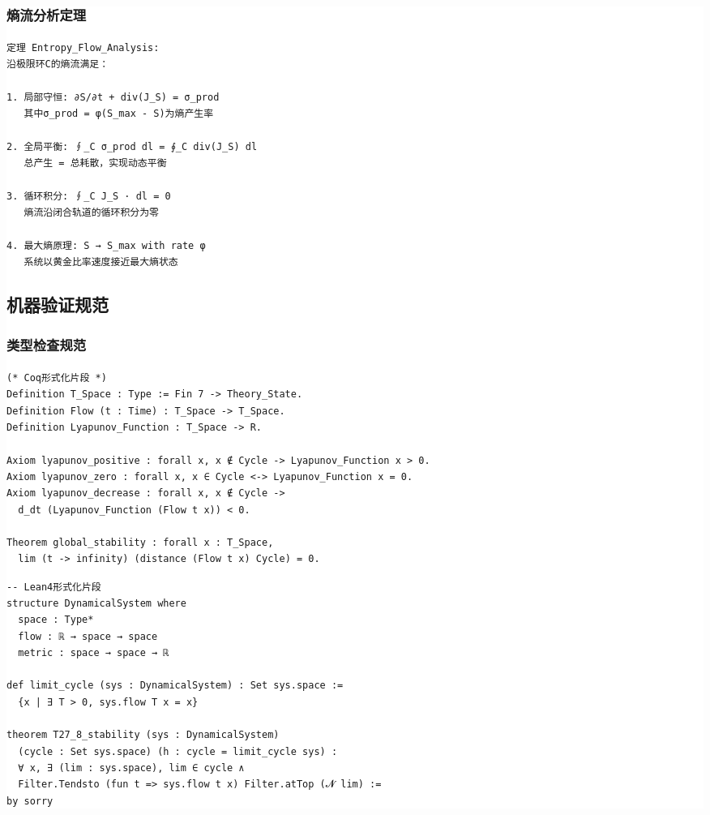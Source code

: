 ### 熵流分析定理

```
定理 Entropy_Flow_Analysis:
沿极限环C的熵流满足：

1. 局部守恒: ∂S/∂t + div(J_S) = σ_prod
   其中σ_prod = φ(S_max - S)为熵产生率

2. 全局平衡: ∮_C σ_prod dl = ∮_C div(J_S) dl
   总产生 = 总耗散，实现动态平衡

3. 循环积分: ∮_C J_S · dl = 0
   熵流沿闭合轨道的循环积分为零

4. 最大熵原理: S → S_max with rate φ
   系统以黄金比率速度接近最大熵状态
```

## 机器验证规范

### 类型检查规范

```coq
(* Coq形式化片段 *)
Definition T_Space : Type := Fin 7 -> Theory_State.
Definition Flow (t : Time) : T_Space -> T_Space.
Definition Lyapunov_Function : T_Space -> R.

Axiom lyapunov_positive : forall x, x ∉ Cycle -> Lyapunov_Function x > 0.
Axiom lyapunov_zero : forall x, x ∈ Cycle <-> Lyapunov_Function x = 0.
Axiom lyapunov_decrease : forall x, x ∉ Cycle -> 
  d_dt (Lyapunov_Function (Flow t x)) < 0.

Theorem global_stability : forall x : T_Space,
  lim (t -> infinity) (distance (Flow t x) Cycle) = 0.
```

```lean4
-- Lean4形式化片段
structure DynamicalSystem where
  space : Type*
  flow : ℝ → space → space
  metric : space → space → ℝ

def limit_cycle (sys : DynamicalSystem) : Set sys.space :=
  {x | ∃ T > 0, sys.flow T x = x}

theorem T27_8_stability (sys : DynamicalSystem) 
  (cycle : Set sys.space) (h : cycle = limit_cycle sys) :
  ∀ x, ∃ (lim : sys.space), lim ∈ cycle ∧ 
  Filter.Tendsto (fun t => sys.flow t x) Filter.atTop (𝓝 lim) :=
by sorry
```
